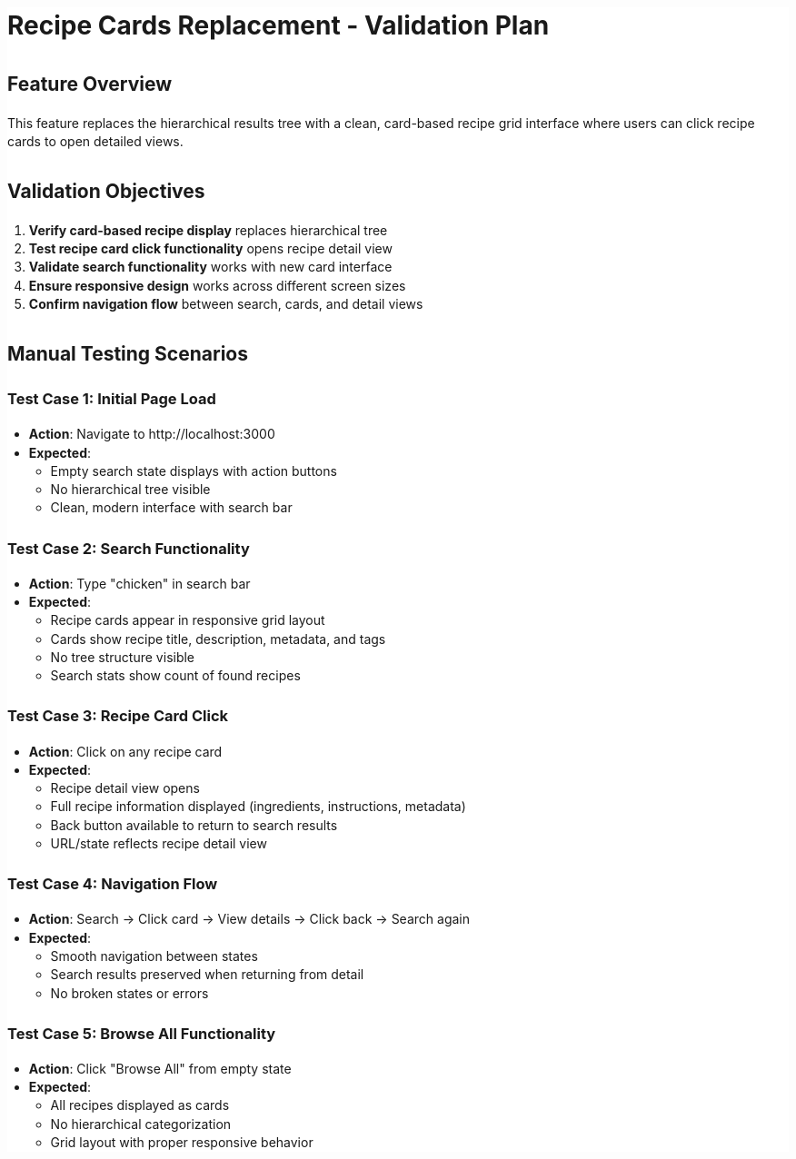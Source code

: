 # Recipe Cards Replacement - Validation Plan

## Feature Overview
This feature replaces the hierarchical results tree with a clean, card-based recipe grid interface where users can click recipe cards to open detailed views.

## Validation Objectives
1. **Verify card-based recipe display** replaces hierarchical tree
2. **Test recipe card click functionality** opens recipe detail view
3. **Validate search functionality** works with new card interface
4. **Ensure responsive design** works across different screen sizes
5. **Confirm navigation flow** between search, cards, and detail views

## Manual Testing Scenarios

### Test Case 1: Initial Page Load
- **Action**: Navigate to http://localhost:3000
- **Expected**: 
  - Empty search state displays with action buttons
  - No hierarchical tree visible
  - Clean, modern interface with search bar

### Test Case 2: Search Functionality
- **Action**: Type "chicken" in search bar
- **Expected**:
  - Recipe cards appear in responsive grid layout
  - Cards show recipe title, description, metadata, and tags
  - No tree structure visible
  - Search stats show count of found recipes

### Test Case 3: Recipe Card Click
- **Action**: Click on any recipe card
- **Expected**:
  - Recipe detail view opens
  - Full recipe information displayed (ingredients, instructions, metadata)
  - Back button available to return to search results
  - URL/state reflects recipe detail view

### Test Case 4: Navigation Flow
- **Action**: Search → Click card → View details → Click back → Search again
- **Expected**:
  - Smooth navigation between states
  - Search results preserved when returning from detail
  - No broken states or errors

### Test Case 5: Browse All Functionality
- **Action**: Click "Browse All" from empty state
- **Expected**:
  - All recipes displayed as cards
  - No hierarchical categorization
  - Grid layout with proper responsive behavior
